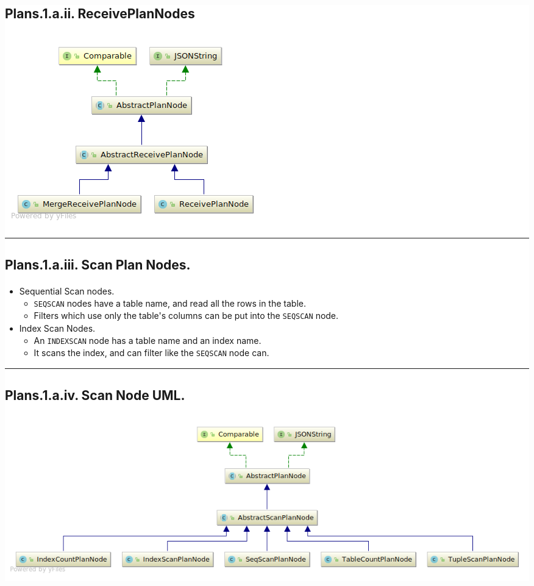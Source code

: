 ## Plans.1.a.ii. ReceivePlanNodes

![](img/AbstractPlanNodeReceive.png)

----

## Plans.1.a.iii. Scan Plan Nodes.
* Sequential Scan nodes.
    * `SEQSCAN` nodes have a table name, and read all the rows
      in the table.
    * Filters which use only the table's columns can be put
      into the `SEQSCAN` node.
* Index Scan Nodes.
    * An `INDEXSCAN` node has a table name and an index name.
    * It scans the index, and can filter like the `SEQSCAN` node can.

----

## Plans.1.a.iv. Scan Node UML.

![](img/AbstractPlanNodeScan.png)
